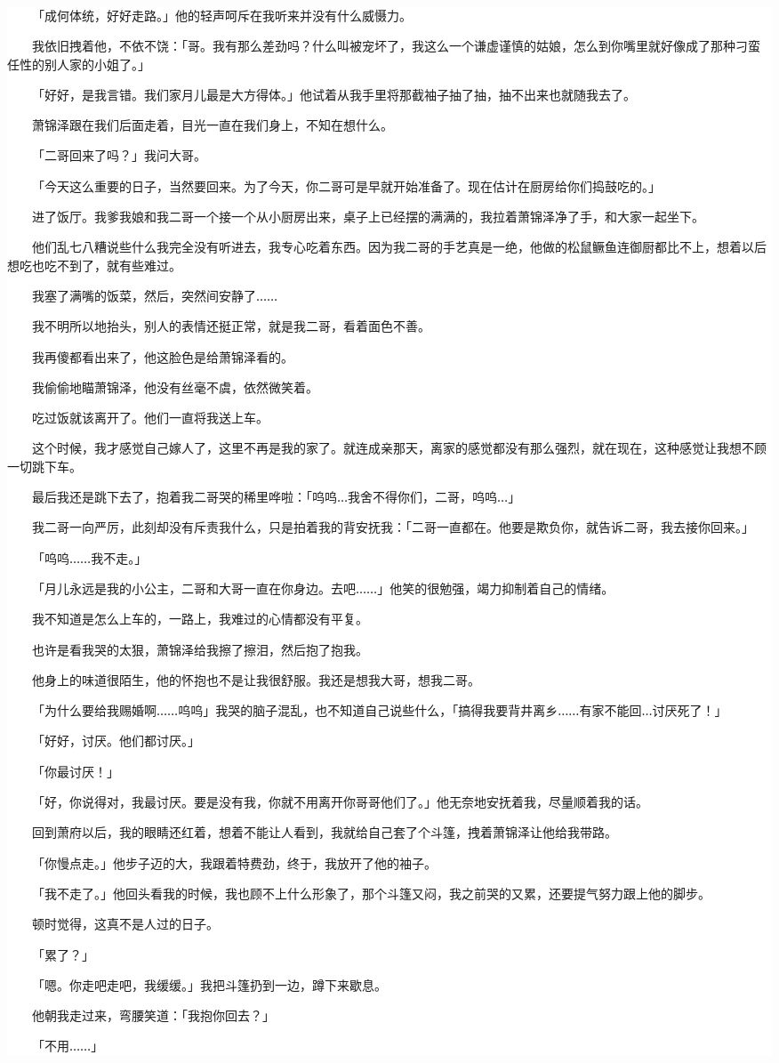 &emsp;&emsp;「成何体统，好好走路。」他的轻声呵斥在我听来并没有什么威慑力。  
  
&emsp;&emsp;我依旧拽着他，不依不饶：「哥。我有那么差劲吗？什么叫被宠坏了，我这么一个谦虚谨慎的姑娘，怎么到你嘴里就好像成了那种刁蛮任性的别人家的小姐了。」  
  
&emsp;&emsp;「好好，是我言错。我们家月儿最是大方得体。」他试着从我手里将那截袖子抽了抽，抽不出来也就随我去了。  
  
&emsp;&emsp;萧锦泽跟在我们后面走着，目光一直在我们身上，不知在想什么。  
  
&emsp;&emsp;「二哥回来了吗？」我问大哥。  
  
&emsp;&emsp;「今天这么重要的日子，当然要回来。为了今天，你二哥可是早就开始准备了。现在估计在厨房给你们捣鼓吃的。」  
  
&emsp;&emsp;进了饭厅。我爹我娘和我二哥一个接一个从小厨房出来，桌子上已经摆的满满的，我拉着萧锦泽净了手，和大家一起坐下。  
  
&emsp;&emsp;他们乱七八糟说些什么我完全没有听进去，我专心吃着东西。因为我二哥的手艺真是一绝，他做的松鼠鳜鱼连御厨都比不上，想着以后想吃也吃不到了，就有些难过。  
  
&emsp;&emsp;我塞了满嘴的饭菜，然后，突然间安静了……  
  
&emsp;&emsp;我不明所以地抬头，别人的表情还挺正常，就是我二哥，看着面色不善。  
  
&emsp;&emsp;我再傻都看出来了，他这脸色是给萧锦泽看的。  
  
&emsp;&emsp;我偷偷地瞄萧锦泽，他没有丝毫不虞，依然微笑着。  
  
&emsp;&emsp;吃过饭就该离开了。他们一直将我送上车。  
  
&emsp;&emsp;这个时候，我才感觉自己嫁人了，这里不再是我的家了。就连成亲那天，离家的感觉都没有那么强烈，就在现在，这种感觉让我想不顾一切跳下车。  
  
&emsp;&emsp;最后我还是跳下去了，抱着我二哥哭的稀里哗啦：「呜呜…我舍不得你们，二哥，呜呜…」  
  
&emsp;&emsp;我二哥一向严厉，此刻却没有斥责我什么，只是拍着我的背安抚我：「二哥一直都在。他要是欺负你，就告诉二哥，我去接你回来。」  
  
&emsp;&emsp;「呜呜……我不走。」  
  
&emsp;&emsp;「月儿永远是我的小公主，二哥和大哥一直在你身边。去吧……」他笑的很勉强，竭力抑制着自己的情绪。  
  
&emsp;&emsp;我不知道是怎么上车的，一路上，我难过的心情都没有平复。  
  
&emsp;&emsp;也许是看我哭的太狠，萧锦泽给我擦了擦泪，然后抱了抱我。  
  
&emsp;&emsp;他身上的味道很陌生，他的怀抱也不是让我很舒服。我还是想我大哥，想我二哥。  
  
&emsp;&emsp;「为什么要给我赐婚啊……呜呜」我哭的脑子混乱，也不知道自己说些什么，「搞得我要背井离乡……有家不能回…讨厌死了！」  
  
&emsp;&emsp;「好好，讨厌。他们都讨厌。」  
  
&emsp;&emsp;「你最讨厌！」  
  
&emsp;&emsp;「好，你说得对，我最讨厌。要是没有我，你就不用离开你哥哥他们了。」他无奈地安抚着我，尽量顺着我的话。  
  
&emsp;&emsp;回到萧府以后，我的眼睛还红着，想着不能让人看到，我就给自己套了个斗篷，拽着萧锦泽让他给我带路。  
  
&emsp;&emsp;「你慢点走。」他步子迈的大，我跟着特费劲，终于，我放开了他的袖子。  
  
&emsp;&emsp;「我不走了。」他回头看我的时候，我也顾不上什么形象了，那个斗篷又闷，我之前哭的又累，还要提气努力跟上他的脚步。  
  
&emsp;&emsp;顿时觉得，这真不是人过的日子。  
  
&emsp;&emsp;「累了？」  
  
&emsp;&emsp;「嗯。你走吧走吧，我缓缓。」我把斗篷扔到一边，蹲下来歇息。  
  
&emsp;&emsp;他朝我走过来，弯腰笑道：「我抱你回去？」  
  
&emsp;&emsp;「不用……」  
  